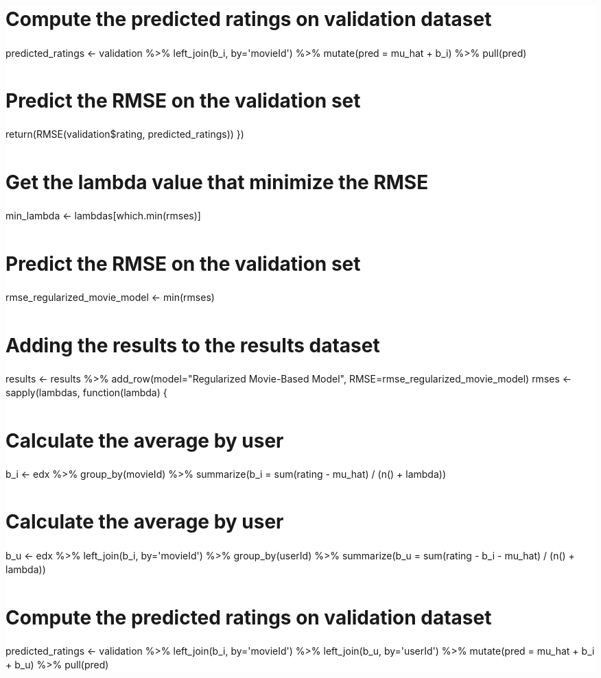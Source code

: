    # Compute the predicted ratings on validation dataset
   
   predicted_ratings <- validation %>%
    left_join(b_i, by='movieId') %>%
      mutate(pred = mu_hat + b_i) %>%
      pull(pred)
   
   # Predict the RMSE on the validation set
   
   return(RMSE(validation$rating, predicted_ratings))
})


# Get the lambda value that minimize the RMSE
min_lambda <- lambdas[which.min(rmses)]

# Predict the RMSE on the validation set

rmse_regularized_movie_model <- min(rmses)

# Adding the results to the results dataset

results <- results %>% add_row(model="Regularized Movie-Based Model", RMSE=rmse_regularized_movie_model)
rmses <- sapply(lambdas, function(lambda) {

   # Calculate the average by user
   
   b_i <- edx %>%
      group_by(movieId) %>%
      summarize(b_i = sum(rating - mu_hat) / (n() + lambda))
   
   # Calculate the average by user
   
   b_u <- edx %>%
      left_join(b_i, by='movieId') %>%
      group_by(userId) %>%
      summarize(b_u = sum(rating - b_i - mu_hat) / (n() + lambda))


  # Compute the predicted ratings on validation dataset
   
   predicted_ratings <- validation %>%
      left_join(b_i, by='movieId') %>%
      left_join(b_u, by='userId') %>%
      mutate(pred = mu_hat + b_i + b_u) %>%
      pull(pred)
   